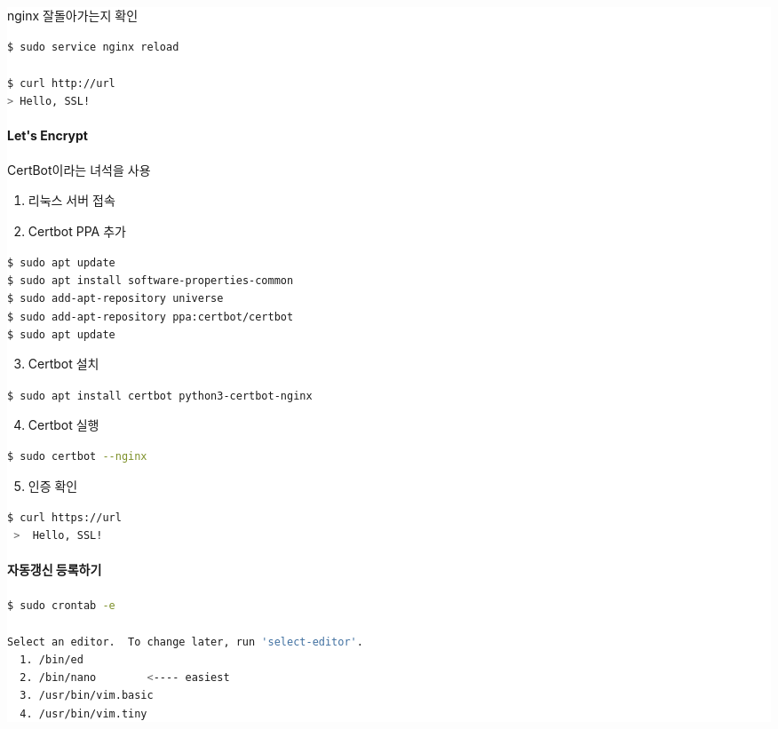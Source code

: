 

nginx 잘돌아가는지 확인

```bash
$ sudo service nginx reload

$ curl http://url
> Hello, SSL!
```



#### Let's Encrypt

CertBot이라는 녀석을 사용

1. 리눅스 서버 접속

2. Certbot PPA 추가

```bash
$ sudo apt update
$ sudo apt install software-properties-common
$ sudo add-apt-repository universe
$ sudo add-apt-repository ppa:certbot/certbot
$ sudo apt update
```



3. Certbot 설치

```bash
$ sudo apt install certbot python3-certbot-nginx
```



4. Certbot 실행

```bash
$ sudo certbot --nginx
```



5. 인증 확인

```bash
$ curl https://url 
 >  Hello, SSL!
```



#### 자동갱신 등록하기

```bash
$ sudo crontab -e

Select an editor.  To change later, run 'select-editor'.
  1. /bin/ed
  2. /bin/nano        <---- easiest
  3. /usr/bin/vim.basic
  4. /usr/bin/vim.tiny
```
